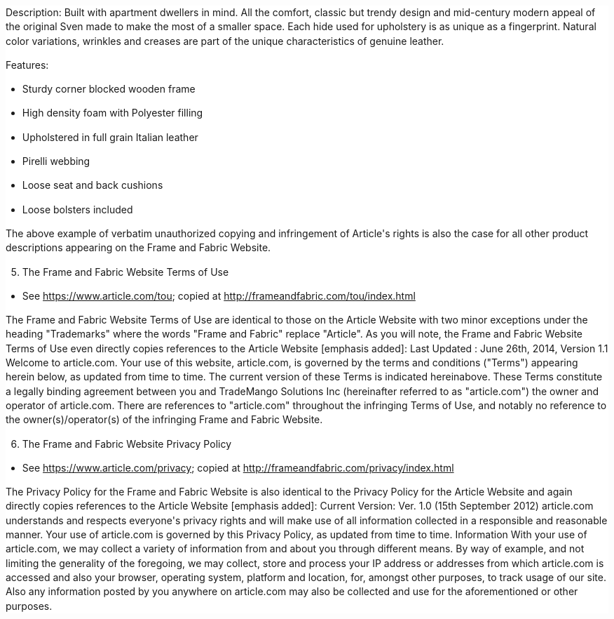 Description:
Built with apartment dwellers in mind. All the comfort, classic but trendy design and mid-century modern appeal of the original Sven made to make the most of a smaller space. Each hide used for upholstery is as unique as a fingerprint. Natural color variations, wrinkles and creases are part of the unique characteristics of genuine leather.

Features:

* Sturdy corner blocked wooden frame

* High density foam with Polyester filling

* Upholstered in full grain Italian leather

* Pirelli webbing

* Loose seat and back cushions

* Loose bolsters included

The above example of verbatim unauthorized copying and infringement of Article's rights is also the case for all other product descriptions appearing on the Frame and Fabric Website.

5. The Frame and Fabric Website Terms of Use

* See https://www.article.com/tou; copied at
http://frameandfabric.com/tou/index.html

The Frame and Fabric Website Terms of Use are identical to those on the Article Website with two minor exceptions under the heading "Trademarks" where the words "Frame and Fabric" replace "Article".
As you will note, the Frame and Fabric Website Terms of Use even directly copies references to the Article Website [emphasis added]:
Last Updated : June 26th, 2014, Version 1.1
Welcome to article.com. Your use of this website, article.com, is governed by the terms and conditions ("Terms") appearing herein below, as updated from time to time. The current version of these Terms is indicated hereinabove. These Terms constitute a legally binding agreement between you and TradeMango Solutions Inc (hereinafter referred to as "article.com") the owner and operator of article.com.
There are references to "article.com" throughout the infringing Terms of Use, and notably no reference to the owner(s)/operator(s) of the infringing Frame and Fabric Website.

6. The Frame and Fabric Website Privacy Policy

* See https://www.article.com/privacy; copied at
http://frameandfabric.com/privacy/index.html

The Privacy Policy for the Frame and Fabric Website is also identical to the Privacy Policy for the Article Website and again directly copies references to the Article Website [emphasis added]:
Current Version: Ver. 1.0 (15th September 2012)
article.com understands and respects everyone's privacy rights and will make use of all information collected in a responsible and reasonable manner. Your use of article.com is governed by this Privacy Policy, as updated from time to time.
Information
With your use of article.com, we may collect a variety of information from and about you through different means. By way of example, and not limiting the generality of the foregoing, we may collect, store and process your IP address or addresses from which article.com is accessed and also your browser, operating system, platform and location, for, amongst other purposes, to track usage of our site. Also any information posted by you anywhere on article.com may also be collected and use for the aforementioned or other purposes.  
